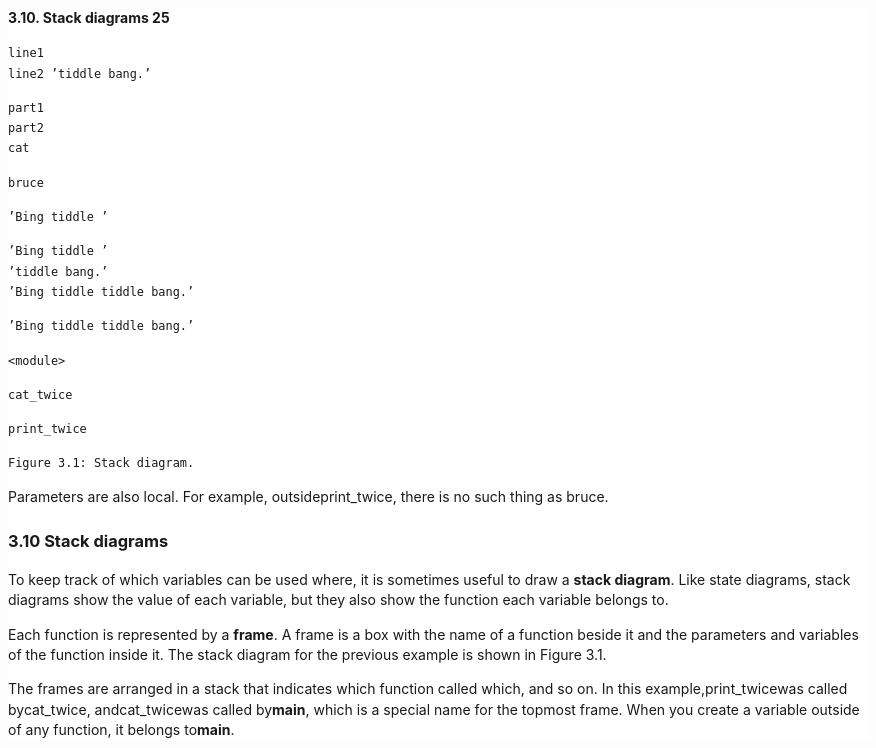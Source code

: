 **3.10. Stack diagrams 25**

```
line1
line2 ’tiddle bang.’
```

```
part1
part2
cat
```

```
bruce
```

```
’Bing tiddle ’
```

```
’Bing tiddle ’
’tiddle bang.’
’Bing tiddle tiddle bang.’
```

```
’Bing tiddle tiddle bang.’
```

```
<module>
```

```
cat_twice
```

```
print_twice
```

```
Figure 3.1: Stack diagram.
```

Parameters are also local. For example, outsideprint_twice, there is no such thing as
bruce.

### 3.10 Stack diagrams

To keep track of which variables can be used where, it is sometimes useful to draw a **stack
diagram**. Like state diagrams, stack diagrams show the value of each variable, but they
also show the function each variable belongs to.

Each function is represented by a **frame**. A frame is a box with the name of a function
beside it and the parameters and variables of the function inside it. The stack diagram for
the previous example is shown in Figure 3.1.

The frames are arranged in a stack that indicates which function called which, and so
on. In this example,print_twicewas called bycat_twice, andcat_twicewas called
by**main**, which is a special name for the topmost frame. When you create a variable
outside of any function, it belongs to**main**.
